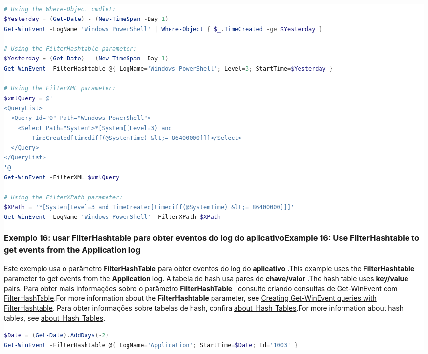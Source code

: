
```powershell
# Using the Where-Object cmdlet:
$Yesterday = (Get-Date) - (New-TimeSpan -Day 1)
Get-WinEvent -LogName 'Windows PowerShell' | Where-Object { $_.TimeCreated -ge $Yesterday }

# Using the FilterHashtable parameter:
$Yesterday = (Get-Date) - (New-TimeSpan -Day 1)
Get-WinEvent -FilterHashtable @{ LogName='Windows PowerShell'; Level=3; StartTime=$Yesterday }

# Using the FilterXML parameter:
$xmlQuery = @'
<QueryList>
  <Query Id="0" Path="Windows PowerShell">
    <Select Path="System">*[System[(Level=3) and
        TimeCreated[timediff(@SystemTime) &lt;= 86400000]]]</Select>
  </Query>
</QueryList>
'@
Get-WinEvent -FilterXML $xmlQuery

# Using the FilterXPath parameter:
$XPath = '*[System[Level=3 and TimeCreated[timediff(@SystemTime) &lt;= 86400000]]]'
Get-WinEvent -LogName 'Windows PowerShell' -FilterXPath $XPath
```

### <span data-ttu-id="8cb1c-255">Exemplo 16: usar FilterHashtable para obter eventos do log do aplicativo</span><span class="sxs-lookup"><span data-stu-id="8cb1c-255">Example 16: Use FilterHashtable to get events from the Application log</span></span>

<span data-ttu-id="8cb1c-256">Este exemplo usa o parâmetro **FilterHashTable** para obter eventos do log do **aplicativo** .</span><span class="sxs-lookup"><span data-stu-id="8cb1c-256">This example uses the **FilterHashtable** parameter to get events from the **Application** log.</span></span> <span data-ttu-id="8cb1c-257">A tabela de hash usa pares de **chave/valor** .</span><span class="sxs-lookup"><span data-stu-id="8cb1c-257">The hash table uses **key/value** pairs.</span></span> <span data-ttu-id="8cb1c-258">Para obter mais informações sobre o parâmetro **FilterHashTable** , consulte [criando consultas de Get-WinEvent com FilterHashTable](/powershell/scripting/samples/Creating-Get-WinEvent-queries-with-FilterHashtable).</span><span class="sxs-lookup"><span data-stu-id="8cb1c-258">For more information about the **FilterHashtable** parameter, see [Creating Get-WinEvent queries with FilterHashtable](/powershell/scripting/samples/Creating-Get-WinEvent-queries-with-FilterHashtable).</span></span>
<span data-ttu-id="8cb1c-259">Para obter informações sobre tabelas de hash, confira [about_Hash_Tables](../Microsoft.PowerShell.Core/about/about_hash_tables.md).</span><span class="sxs-lookup"><span data-stu-id="8cb1c-259">For more information about hash tables, see [about_Hash_Tables](../Microsoft.PowerShell.Core/about/about_hash_tables.md).</span></span>

```powershell
$Date = (Get-Date).AddDays(-2)
Get-WinEvent -FilterHashtable @{ LogName='Application'; StartTime=$Date; Id='1003' }
```
